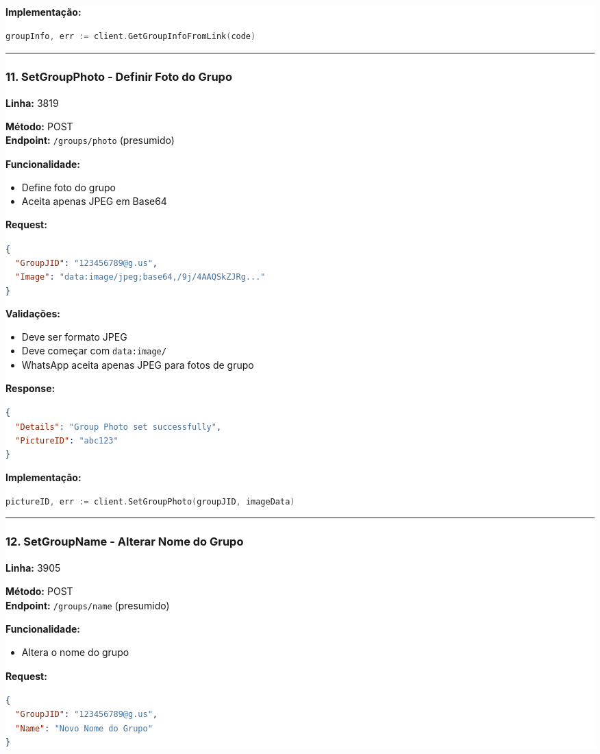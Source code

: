 **Implementação:**
```go
groupInfo, err := client.GetGroupInfoFromLink(code)
```

---

### 11. **SetGroupPhoto** - Definir Foto do Grupo
**Linha:** 3819

**Método:** POST  
**Endpoint:** `/groups/photo` (presumido)

**Funcionalidade:**
- Define foto do grupo
- Aceita apenas JPEG em Base64

**Request:**
```json
{
  "GroupJID": "123456789@g.us",
  "Image": "data:image/jpeg;base64,/9j/4AAQSkZJRg..."
}
```

**Validações:**
- Deve ser formato JPEG
- Deve começar com `data:image/`
- WhatsApp aceita apenas JPEG para fotos de grupo

**Response:**
```json
{
  "Details": "Group Photo set successfully",
  "PictureID": "abc123"
}
```

**Implementação:**
```go
pictureID, err := client.SetGroupPhoto(groupJID, imageData)
```

---

### 12. **SetGroupName** - Alterar Nome do Grupo
**Linha:** 3905

**Método:** POST  
**Endpoint:** `/groups/name` (presumido)

**Funcionalidade:**
- Altera o nome do grupo

**Request:**
```json
{
  "GroupJID": "123456789@g.us",
  "Name": "Novo Nome do Grupo"
}
```
